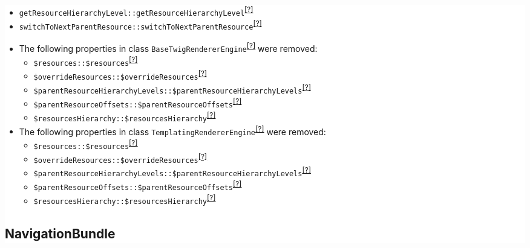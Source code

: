    - `getResourceHierarchyLevel::getResourceHierarchyLevel`<sup>[[?]](https://github.com/oroinc/platform/tree/2.1/src/Oro/Bundle/LayoutBundle/Form/RendererEngine/TemplatingRendererEngine.php#L129 "Oro\Bundle\LayoutBundle\Form\RendererEngine\TemplatingRendererEngine::getResourceHierarchyLevel")</sup>
   - `switchToNextParentResource::switchToNextParentResource`<sup>[[?]](https://github.com/oroinc/platform/tree/2.1/src/Oro/Bundle/LayoutBundle/Form/RendererEngine/TemplatingRendererEngine.php#L149 "Oro\Bundle\LayoutBundle\Form\RendererEngine\TemplatingRendererEngine::switchToNextParentResource")</sup>
* The following properties in class `BaseTwigRendererEngine`<sup>[[?]](https://github.com/oroinc/platform/tree/2.1/src/Oro/Bundle/LayoutBundle/Form/BaseTwigRendererEngine.php#L26 "Oro\Bundle\LayoutBundle\Form\BaseTwigRendererEngine")</sup> were removed:
   - `$resources::$resources`<sup>[[?]](https://github.com/oroinc/platform/tree/2.1/src/Oro/Bundle/LayoutBundle/Form/BaseTwigRendererEngine.php#L26 "Oro\Bundle\LayoutBundle\Form\BaseTwigRendererEngine::$resources")</sup>
   - `$overrideResources::$overrideResources`<sup>[[?]](https://github.com/oroinc/platform/tree/2.1/src/Oro/Bundle/LayoutBundle/Form/BaseTwigRendererEngine.php#L31 "Oro\Bundle\LayoutBundle\Form\BaseTwigRendererEngine::$overrideResources")</sup>
   - `$parentResourceHierarchyLevels::$parentResourceHierarchyLevels`<sup>[[?]](https://github.com/oroinc/platform/tree/2.1/src/Oro/Bundle/LayoutBundle/Form/BaseTwigRendererEngine.php#L38 "Oro\Bundle\LayoutBundle\Form\BaseTwigRendererEngine::$parentResourceHierarchyLevels")</sup>
   - `$parentResourceOffsets::$parentResourceOffsets`<sup>[[?]](https://github.com/oroinc/platform/tree/2.1/src/Oro/Bundle/LayoutBundle/Form/BaseTwigRendererEngine.php#L47 "Oro\Bundle\LayoutBundle\Form\BaseTwigRendererEngine::$parentResourceOffsets")</sup>
   - `$resourcesHierarchy::$resourcesHierarchy`<sup>[[?]](https://github.com/oroinc/platform/tree/2.1/src/Oro/Bundle/LayoutBundle/Form/BaseTwigRendererEngine.php#L53 "Oro\Bundle\LayoutBundle\Form\BaseTwigRendererEngine::$resourcesHierarchy")</sup>
* The following properties in class `TemplatingRendererEngine`<sup>[[?]](https://github.com/oroinc/platform/tree/2.1/src/Oro/Bundle/LayoutBundle/Form/RendererEngine/TemplatingRendererEngine.php#L24 "Oro\Bundle\LayoutBundle\Form\RendererEngine\TemplatingRendererEngine")</sup> were removed:
   - `$resources::$resources`<sup>[[?]](https://github.com/oroinc/platform/tree/2.1/src/Oro/Bundle/LayoutBundle/Form/RendererEngine/TemplatingRendererEngine.php#L24 "Oro\Bundle\LayoutBundle\Form\RendererEngine\TemplatingRendererEngine::$resources")</sup>
   - `$overrideResources::$overrideResources`<sup>[[?]](https://github.com/oroinc/platform/tree/2.1/src/Oro/Bundle/LayoutBundle/Form/RendererEngine/TemplatingRendererEngine.php#L29 "Oro\Bundle\LayoutBundle\Form\RendererEngine\TemplatingRendererEngine::$overrideResources")</sup>
   - `$parentResourceHierarchyLevels::$parentResourceHierarchyLevels`<sup>[[?]](https://github.com/oroinc/platform/tree/2.1/src/Oro/Bundle/LayoutBundle/Form/RendererEngine/TemplatingRendererEngine.php#L36 "Oro\Bundle\LayoutBundle\Form\RendererEngine\TemplatingRendererEngine::$parentResourceHierarchyLevels")</sup>
   - `$parentResourceOffsets::$parentResourceOffsets`<sup>[[?]](https://github.com/oroinc/platform/tree/2.1/src/Oro/Bundle/LayoutBundle/Form/RendererEngine/TemplatingRendererEngine.php#L45 "Oro\Bundle\LayoutBundle\Form\RendererEngine\TemplatingRendererEngine::$parentResourceOffsets")</sup>
   - `$resourcesHierarchy::$resourcesHierarchy`<sup>[[?]](https://github.com/oroinc/platform/tree/2.1/src/Oro/Bundle/LayoutBundle/Form/RendererEngine/TemplatingRendererEngine.php#L51 "Oro\Bundle\LayoutBundle\Form\RendererEngine\TemplatingRendererEngine::$resourcesHierarchy")</sup>

NavigationBundle
----------------
